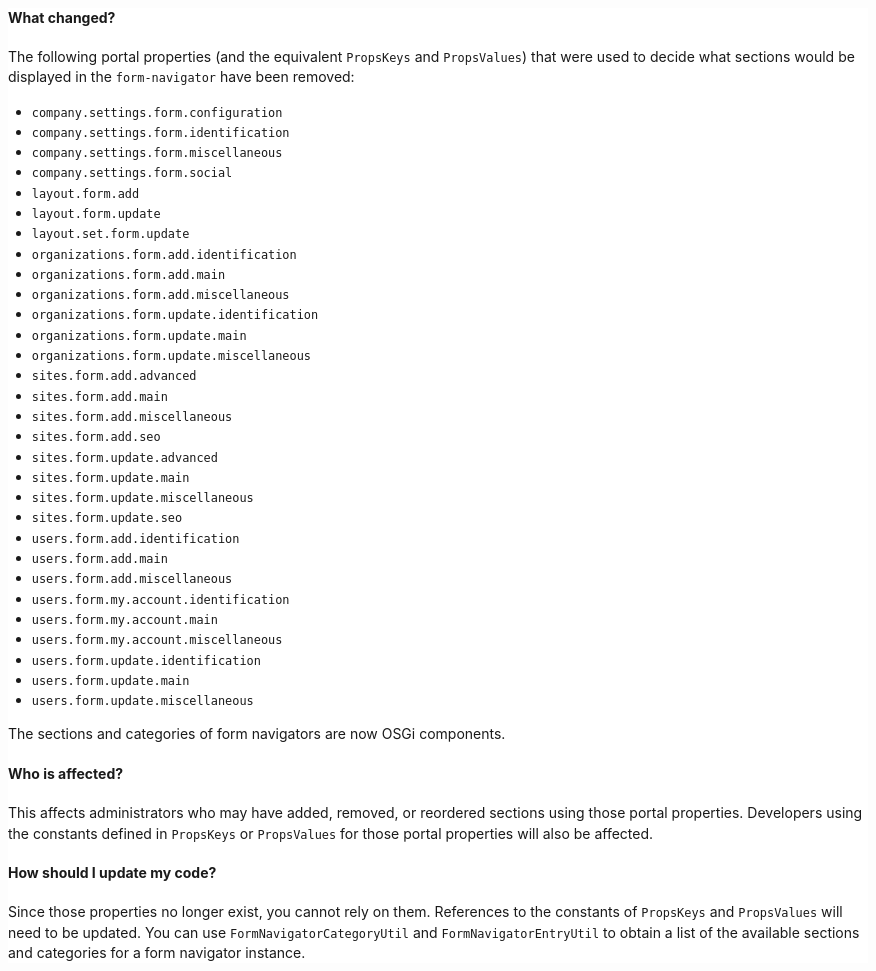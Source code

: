 #### What changed? [](id=what-changed-37)

The following portal properties (and the equivalent `PropsKeys` and
`PropsValues`) that were used to decide what sections would be displayed in the
`form-navigator` have been removed:

- `company.settings.form.configuration`
- `company.settings.form.identification`
- `company.settings.form.miscellaneous`
- `company.settings.form.social`
- `layout.form.add`
- `layout.form.update`
- `layout.set.form.update`
- `organizations.form.add.identification`
- `organizations.form.add.main`
- `organizations.form.add.miscellaneous`
- `organizations.form.update.identification`
- `organizations.form.update.main`
- `organizations.form.update.miscellaneous`
- `sites.form.add.advanced`
- `sites.form.add.main`
- `sites.form.add.miscellaneous`
- `sites.form.add.seo`
- `sites.form.update.advanced`
- `sites.form.update.main`
- `sites.form.update.miscellaneous`
- `sites.form.update.seo`
- `users.form.add.identification`
- `users.form.add.main`
- `users.form.add.miscellaneous`
- `users.form.my.account.identification`
- `users.form.my.account.main`
- `users.form.my.account.miscellaneous`
- `users.form.update.identification`
- `users.form.update.main`
- `users.form.update.miscellaneous`

The sections and categories of form navigators are now OSGi components.

#### Who is affected? [](id=who-is-affected-37)

This affects administrators who may have added, removed, or reordered sections
using those portal properties. Developers using the constants defined in
`PropsKeys` or `PropsValues` for those portal properties will also be affected.

#### How should I update my code? [](id=how-should-i-update-my-code-37)

Since those properties no longer exist, you cannot rely on them. References to
the constants of `PropsKeys` and `PropsValues` will need to be updated. You can
use `FormNavigatorCategoryUtil` and `FormNavigatorEntryUtil` to obtain a list of
the available sections and categories for a form navigator instance.

